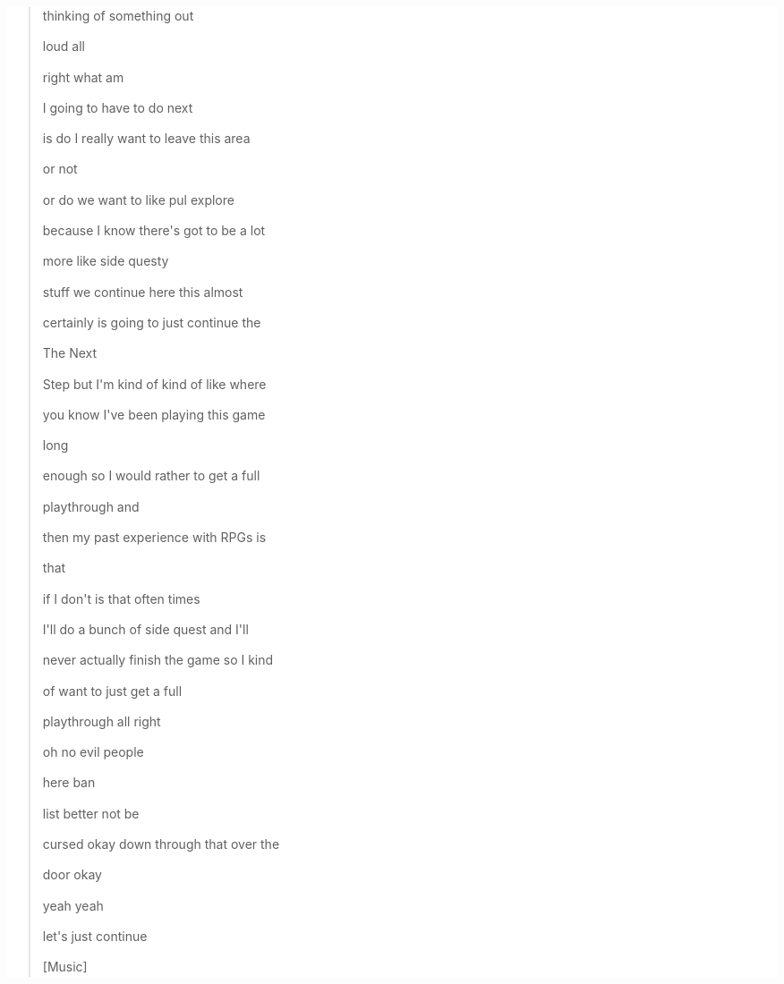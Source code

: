 > thinking of something out
>
> loud all
>
> right what am
>
> I going to have to do next
>
> is do I really want to leave this area
>
> or not
>
> or do we want to like pul explore
>
> because I know there&#39;s got to be a lot
>
> more like side questy
>
> stuff we continue here this almost
>
> certainly is going to just continue the
>
> The Next
>
> Step but I&#39;m kind of kind of like where
>
> you know I&#39;ve been playing this game
>
> long
>
> enough so I would rather to get a full
>
> playthrough and
>
> then my past experience with RPGs is
>
> that
>
> if I don&#39;t is that often times
>
> I&#39;ll do a bunch of side quest and I&#39;ll
>
> never actually finish the game so I kind
>
> of want to just get a full
>
> playthrough all right
>
> oh no evil people
>
> here ban
>
> list better not be
>
> cursed okay down through that over the
>
> door okay
>
> yeah yeah
>
> let&#39;s just continue
>
> [Music]
>